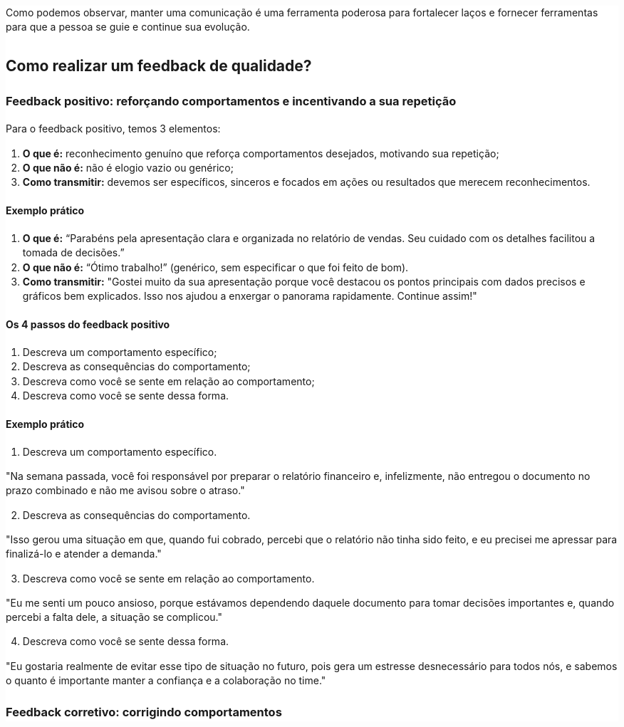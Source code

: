 Como podemos observar, manter uma comunicação é uma ferramenta poderosa para fortalecer laços e fornecer ferramentas para que a pessoa se guie e continue sua evolução.

## Como realizar um feedback de qualidade?

### Feedback positivo: reforçando comportamentos e incentivando a sua repetição

Para o feedback positivo, temos 3 elementos:

1. **O que é:** reconhecimento genuíno que reforça comportamentos desejados, motivando sua repetição;
2. **O que não é:** não é elogio vazio ou genérico;
3. **Como transmitir:** devemos ser específicos, sinceros e focados em ações ou resultados que merecem reconhecimentos.

#### Exemplo prático

1. **O que é:** “Parabéns pela apresentação clara e organizada no relatório de vendas. Seu cuidado com os detalhes facilitou a tomada de decisões.”
2. **O que não é:** “Ótimo trabalho!” (genérico, sem especificar o que foi feito de bom).
3. **Como transmitir:** "Gostei muito da sua apresentação porque você destacou os pontos principais com dados precisos e gráficos bem explicados. Isso nos ajudou a enxergar o panorama rapidamente. Continue assim!"

#### Os 4 passos do feedback positivo

1. Descreva um comportamento específico;
2. Descreva as consequências do comportamento;
3. Descreva como você se sente em relação ao comportamento;
4. Descreva como você se sente dessa forma.

#### Exemplo prático

1. Descreva um comportamento específico.

"Na semana passada, você foi responsável por preparar o relatório financeiro e, infelizmente, não entregou o documento no prazo combinado e não me avisou sobre o atraso."

2. Descreva as consequências do comportamento.

"Isso gerou uma situação em que, quando fui cobrado, percebi que o relatório não tinha sido feito, e eu precisei me apressar para finalizá-lo e atender a demanda."

3. Descreva como você se sente em relação ao comportamento.

"Eu me senti um pouco ansioso, porque estávamos dependendo daquele documento para tomar decisões importantes e, quando percebi a falta dele, a situação se complicou."

4. Descreva como você se sente dessa forma.

"Eu gostaria realmente de evitar esse tipo de situação no futuro, pois gera um estresse desnecessário para todos nós, e sabemos o quanto é importante manter a confiança e a colaboração no time."

### Feedback corretivo: corrigindo comportamentos
